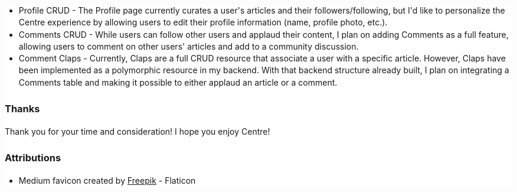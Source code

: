 + Profile CRUD - The Profile page currently curates a user's articles and their followers/following, but I'd like to personalize the Centre experience by allowing users to edit their profile information (name, profile photo, etc.).
+ Comments CRUD - While users can follow other users and applaud their content, I plan on adding Comments as a full feature, allowing users to comment on other users' articles and add to a community discussion.
+ Comment Claps - Currently, Claps are a full CRUD resource that associate a user with a specific article. However, Claps have been implemented as a polymorphic resource in my backend. With that backend structure already built, I plan on integrating a Comments table and making it possible to either applaud an article or a comment.

### Thanks

Thank you for your time and consideration! I hope you enjoy Centre!

### Attributions

+ Medium favicon created by [Freepik](https://www.flaticon.com/authors/freepik) - Flaticon
